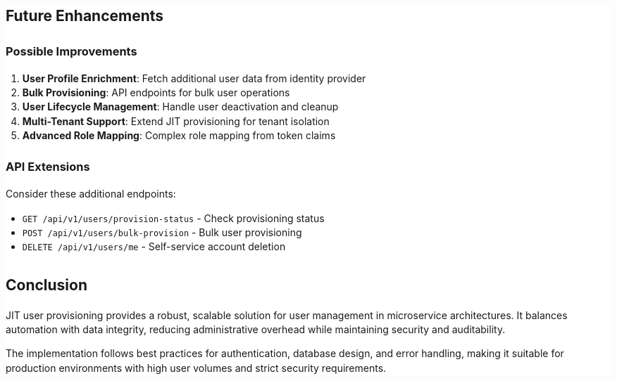 ## Future Enhancements

### Possible Improvements

1. **User Profile Enrichment**: Fetch additional user data from identity provider
2. **Bulk Provisioning**: API endpoints for bulk user operations
3. **User Lifecycle Management**: Handle user deactivation and cleanup
4. **Multi-Tenant Support**: Extend JIT provisioning for tenant isolation
5. **Advanced Role Mapping**: Complex role mapping from token claims

### API Extensions

Consider these additional endpoints:
- `GET /api/v1/users/provision-status` - Check provisioning status
- `POST /api/v1/users/bulk-provision` - Bulk user provisioning
- `DELETE /api/v1/users/me` - Self-service account deletion

## Conclusion

JIT user provisioning provides a robust, scalable solution for user management in microservice architectures. It balances automation with data integrity, reducing administrative overhead while maintaining security and auditability.

The implementation follows best practices for authentication, database design, and error handling, making it suitable for production environments with high user volumes and strict security requirements.
